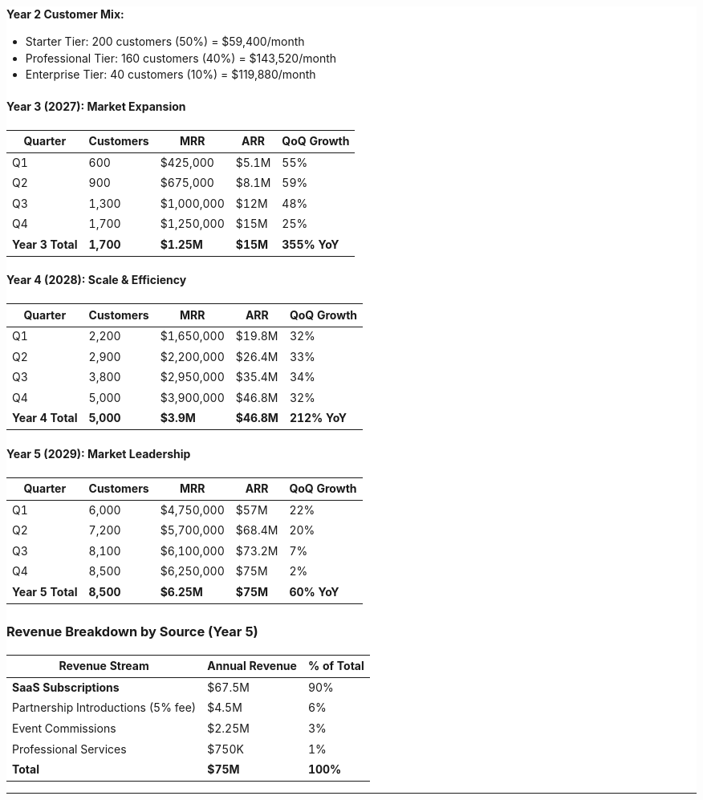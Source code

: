 **Year 2 Customer Mix:**
- Starter Tier: 200 customers (50%) = $59,400/month
- Professional Tier: 160 customers (40%) = $143,520/month
- Enterprise Tier: 40 customers (10%) = $119,880/month

#### Year 3 (2027): Market Expansion
| Quarter | Customers | MRR | ARR | QoQ Growth |
|---------|-----------|-----|-----|------------|
| Q1 | 600 | $425,000 | $5.1M | 55% |
| Q2 | 900 | $675,000 | $8.1M | 59% |
| Q3 | 1,300 | $1,000,000 | $12M | 48% |
| Q4 | 1,700 | $1,250,000 | $15M | 25% |
| **Year 3 Total** | **1,700** | **$1.25M** | **$15M** | **355% YoY** |

#### Year 4 (2028): Scale & Efficiency
| Quarter | Customers | MRR | ARR | QoQ Growth |
|---------|-----------|-----|-----|------------|
| Q1 | 2,200 | $1,650,000 | $19.8M | 32% |
| Q2 | 2,900 | $2,200,000 | $26.4M | 33% |
| Q3 | 3,800 | $2,950,000 | $35.4M | 34% |
| Q4 | 5,000 | $3,900,000 | $46.8M | 32% |
| **Year 4 Total** | **5,000** | **$3.9M** | **$46.8M** | **212% YoY** |

#### Year 5 (2029): Market Leadership
| Quarter | Customers | MRR | ARR | QoQ Growth |
|---------|-----------|-----|-----|------------|
| Q1 | 6,000 | $4,750,000 | $57M | 22% |
| Q2 | 7,200 | $5,700,000 | $68.4M | 20% |
| Q3 | 8,100 | $6,100,000 | $73.2M | 7% |
| Q4 | 8,500 | $6,250,000 | $75M | 2% |
| **Year 5 Total** | **8,500** | **$6.25M** | **$75M** | **60% YoY** |

### Revenue Breakdown by Source (Year 5)

| Revenue Stream | Annual Revenue | % of Total |
|----------------|----------------|------------|
| **SaaS Subscriptions** | $67.5M | 90% |
| Partnership Introductions (5% fee) | $4.5M | 6% |
| Event Commissions | $2.25M | 3% |
| Professional Services | $750K | 1% |
| **Total** | **$75M** | **100%** |

---